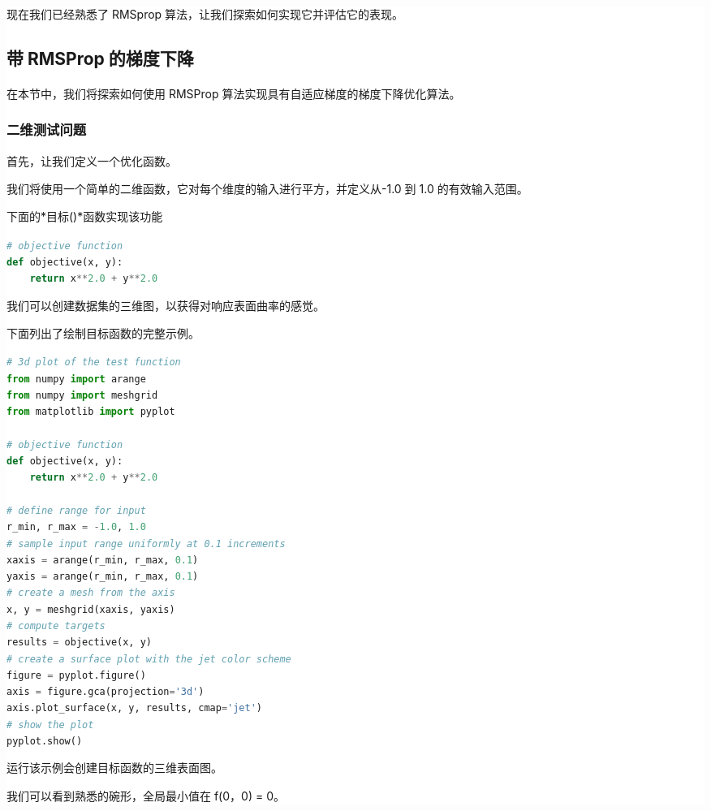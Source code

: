 现在我们已经熟悉了 RMSprop 算法，让我们探索如何实现它并评估它的表现。

## 带 RMSProp 的梯度下降

在本节中，我们将探索如何使用 RMSProp 算法实现具有自适应梯度的梯度下降优化算法。

### 二维测试问题

首先，让我们定义一个优化函数。

我们将使用一个简单的二维函数，它对每个维度的输入进行平方，并定义从-1.0 到 1.0 的有效输入范围。

下面的*目标()*函数实现该功能

```py
# objective function
def objective(x, y):
	return x**2.0 + y**2.0
```

我们可以创建数据集的三维图，以获得对响应表面曲率的感觉。

下面列出了绘制目标函数的完整示例。

```py
# 3d plot of the test function
from numpy import arange
from numpy import meshgrid
from matplotlib import pyplot

# objective function
def objective(x, y):
	return x**2.0 + y**2.0

# define range for input
r_min, r_max = -1.0, 1.0
# sample input range uniformly at 0.1 increments
xaxis = arange(r_min, r_max, 0.1)
yaxis = arange(r_min, r_max, 0.1)
# create a mesh from the axis
x, y = meshgrid(xaxis, yaxis)
# compute targets
results = objective(x, y)
# create a surface plot with the jet color scheme
figure = pyplot.figure()
axis = figure.gca(projection='3d')
axis.plot_surface(x, y, results, cmap='jet')
# show the plot
pyplot.show()
```

运行该示例会创建目标函数的三维表面图。

我们可以看到熟悉的碗形，全局最小值在 f(0，0) = 0。
